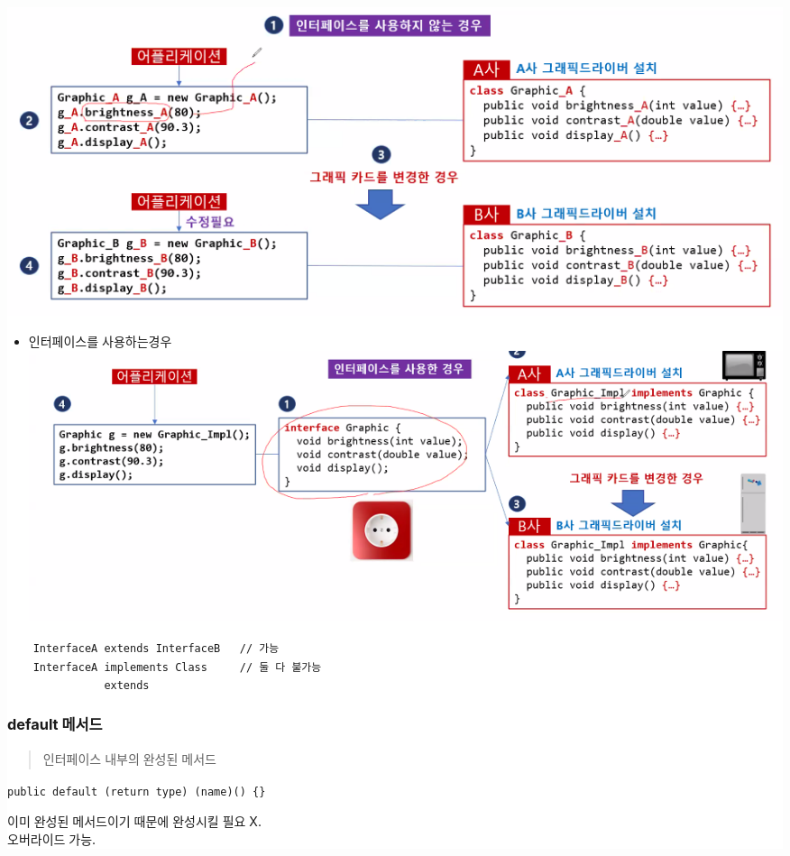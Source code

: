 ![alt text](../../image/withoutInterface.PNG)  
- 인터페이스를 사용하는경우  
![alt text](../../image/withInteface.PNG)  

```
    InterfaceA extends InterfaceB   // 가능
    InterfaceA implements Class     // 둘 다 불가능
               extends
```

### default 메서드  
> 인터페이스 내부의 완성된 메서드  

    public default (return type) (name)() {}  

이미 완성된 메서드이기 때문에 완성시킬 필요 X.  
오버라이드 가능.  
